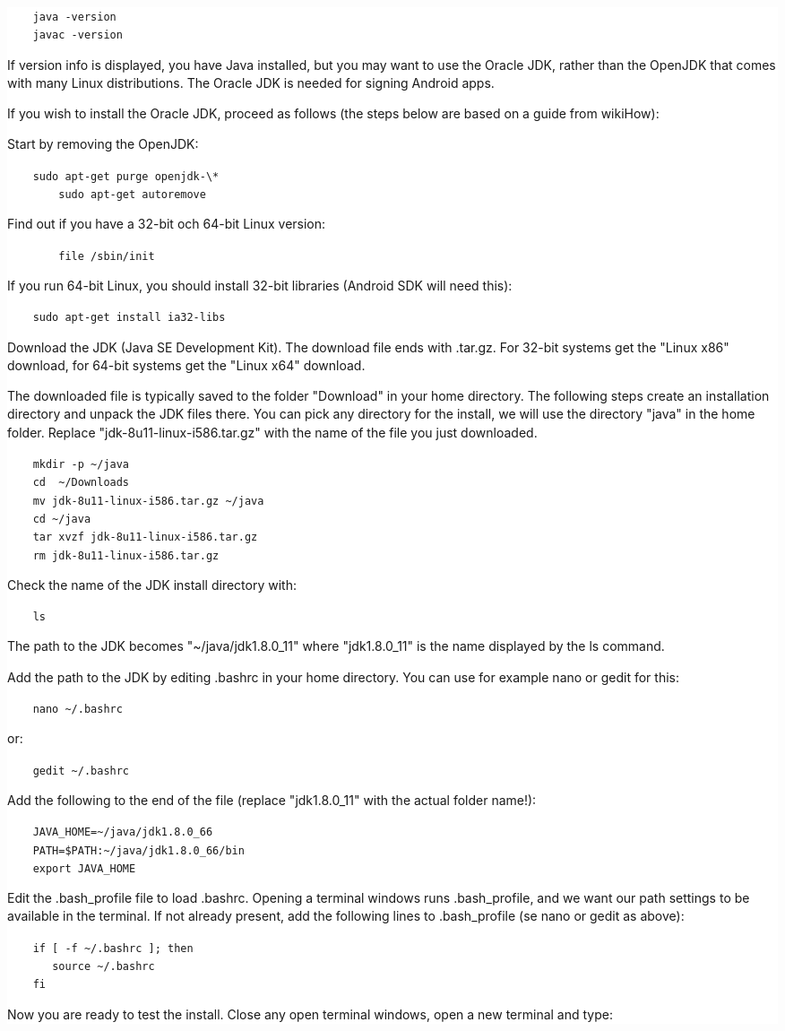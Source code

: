 		java -version
		javac -version
If version info is displayed, you have Java installed, but you may want to use the Oracle JDK, rather than the OpenJDK that comes with many Linux distributions. The Oracle JDK is needed for signing Android apps.

If you wish to install the Oracle JDK, proceed as follows (the steps below are based on a guide from wikiHow):

Start by removing the OpenJDK:

		sudo apt-get purge openjdk-\*
			sudo apt-get autoremove
Find out if you have a 32-bit och 64-bit Linux version:

			file /sbin/init
If you run 64-bit Linux, you should install 32-bit libraries (Android SDK will need this):

		sudo apt-get install ia32-libs
Download the JDK (Java SE Development Kit). The download file ends with .tar.gz. For 32-bit systems get the "Linux x86" download, for 64-bit systems get the "Linux x64" download.

The downloaded file is typically saved to the folder "Download" in your home directory. The following steps create an installation directory and unpack the JDK files there. You can pick any directory for the install, we will use the directory "java" in the home folder. Replace "jdk-8u11-linux-i586.tar.gz" with the name of the file you just downloaded.

		mkdir -p ~/java
		cd  ~/Downloads
		mv jdk-8u11-linux-i586.tar.gz ~/java
		cd ~/java
		tar xvzf jdk-8u11-linux-i586.tar.gz
		rm jdk-8u11-linux-i586.tar.gz
Check the name of the JDK install directory with:

		ls
The path to the JDK becomes "~/java/jdk1.8.0_11" where "jdk1.8.0_11" is the name displayed by the ls command.

Add the path to the JDK by editing .bashrc in your home directory. You can use for example nano or gedit for this:

		nano ~/.bashrc
or:

		gedit ~/.bashrc
Add the following to the end of the file (replace "jdk1.8.0_11" with the actual folder name!):

		JAVA_HOME=~/java/jdk1.8.0_66
		PATH=$PATH:~/java/jdk1.8.0_66/bin
		export JAVA_HOME
Edit the .bash_profile file to load .bashrc. Opening a terminal windows runs .bash_profile, and we want our path settings to be available in the terminal. If not already present, add the following lines to .bash_profile (se nano or gedit as above):

		if [ -f ~/.bashrc ]; then
		   source ~/.bashrc
		fi
Now you are ready to test the install. Close any open terminal windows, open a new terminal and type:
